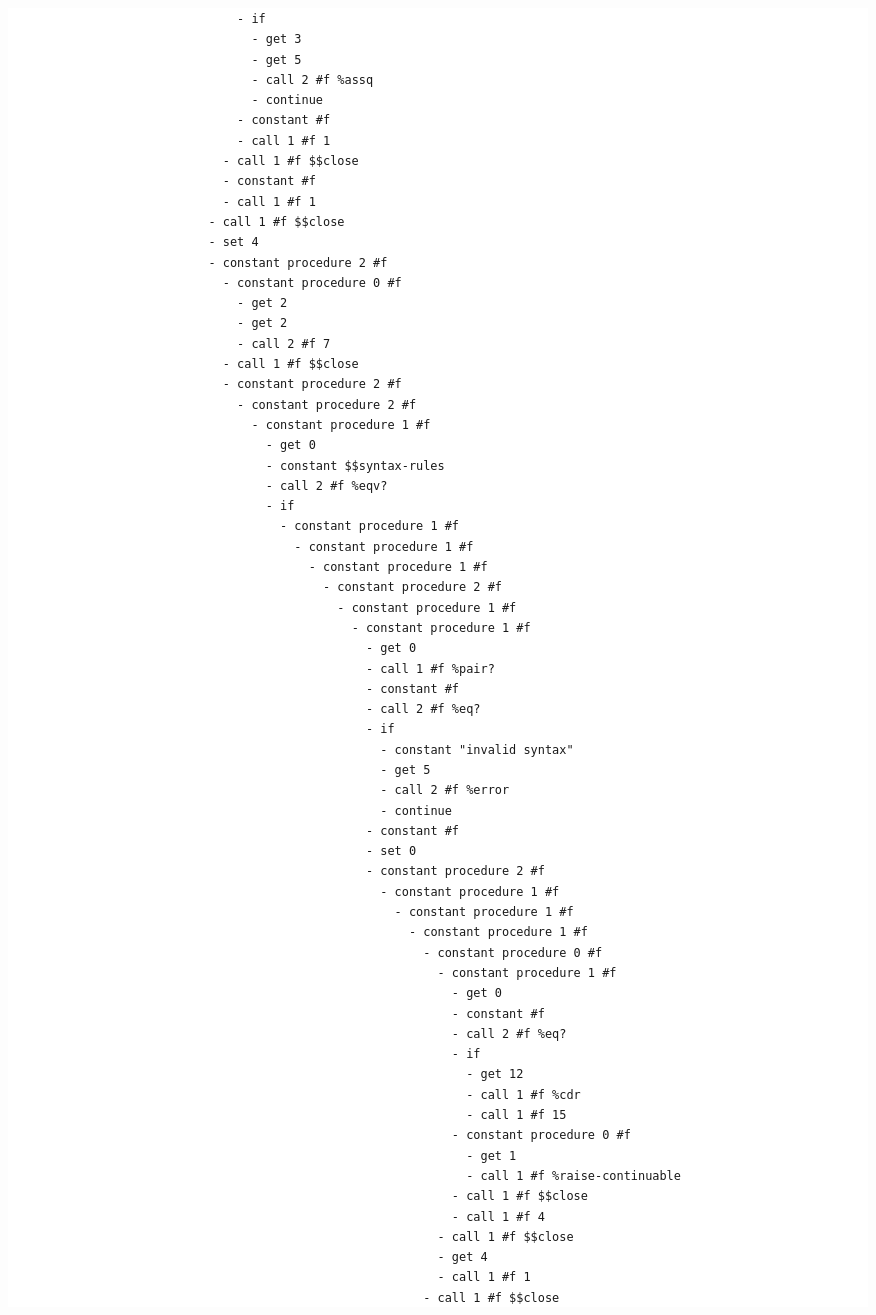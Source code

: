                                     - if
                                      - get 3
                                      - get 5
                                      - call 2 #f %assq
                                      - continue
                                    - constant #f
                                    - call 1 #f 1
                                  - call 1 #f $$close
                                  - constant #f
                                  - call 1 #f 1
                                - call 1 #f $$close
                                - set 4
                                - constant procedure 2 #f
                                  - constant procedure 0 #f
                                    - get 2
                                    - get 2
                                    - call 2 #f 7
                                  - call 1 #f $$close
                                  - constant procedure 2 #f
                                    - constant procedure 2 #f
                                      - constant procedure 1 #f
                                        - get 0
                                        - constant $$syntax-rules
                                        - call 2 #f %eqv?
                                        - if
                                          - constant procedure 1 #f
                                            - constant procedure 1 #f
                                              - constant procedure 1 #f
                                                - constant procedure 2 #f
                                                  - constant procedure 1 #f
                                                    - constant procedure 1 #f
                                                      - get 0
                                                      - call 1 #f %pair?
                                                      - constant #f
                                                      - call 2 #f %eq?
                                                      - if
                                                        - constant "invalid syntax"
                                                        - get 5
                                                        - call 2 #f %error
                                                        - continue
                                                      - constant #f
                                                      - set 0
                                                      - constant procedure 2 #f
                                                        - constant procedure 1 #f
                                                          - constant procedure 1 #f
                                                            - constant procedure 1 #f
                                                              - constant procedure 0 #f
                                                                - constant procedure 1 #f
                                                                  - get 0
                                                                  - constant #f
                                                                  - call 2 #f %eq?
                                                                  - if
                                                                    - get 12
                                                                    - call 1 #f %cdr
                                                                    - call 1 #f 15
                                                                  - constant procedure 0 #f
                                                                    - get 1
                                                                    - call 1 #f %raise-continuable
                                                                  - call 1 #f $$close
                                                                  - call 1 #f 4
                                                                - call 1 #f $$close
                                                                - get 4
                                                                - call 1 #f 1
                                                              - call 1 #f $$close